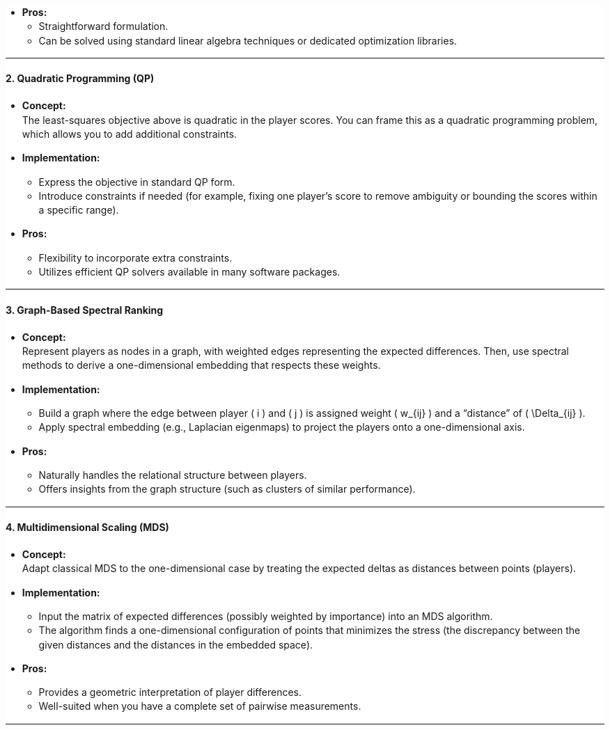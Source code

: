 - **Pros:**  
  - Straightforward formulation.
  - Can be solved using standard linear algebra techniques or dedicated optimization libraries.

---

#### 2. **Quadratic Programming (QP)**

- **Concept:**  
  The least-squares objective above is quadratic in the player scores. You can frame this as a quadratic programming problem, which allows you to add additional constraints.

- **Implementation:**  
  - Express the objective in standard QP form.
  - Introduce constraints if needed (for example, fixing one player’s score to remove ambiguity or bounding the scores within a specific range).

- **Pros:**  
  - Flexibility to incorporate extra constraints.
  - Utilizes efficient QP solvers available in many software packages.

---

#### 3. **Graph-Based Spectral Ranking**

- **Concept:**  
  Represent players as nodes in a graph, with weighted edges representing the expected differences. Then, use spectral methods to derive a one-dimensional embedding that respects these weights.

- **Implementation:**  
  - Build a graph where the edge between player \( i \) and \( j \) is assigned weight \( w_{ij} \) and a “distance” of \( \Delta_{ij} \).
  - Apply spectral embedding (e.g., Laplacian eigenmaps) to project the players onto a one-dimensional axis.
  
- **Pros:**  
  - Naturally handles the relational structure between players.
  - Offers insights from the graph structure (such as clusters of similar performance).

---

#### 4. **Multidimensional Scaling (MDS)**

- **Concept:**  
  Adapt classical MDS to the one-dimensional case by treating the expected deltas as distances between points (players).

- **Implementation:**  
  - Input the matrix of expected differences (possibly weighted by importance) into an MDS algorithm.
  - The algorithm finds a one-dimensional configuration of points that minimizes the stress (the discrepancy between the given distances and the distances in the embedded space).

- **Pros:**  
  - Provides a geometric interpretation of player differences.
  - Well-suited when you have a complete set of pairwise measurements.

---
